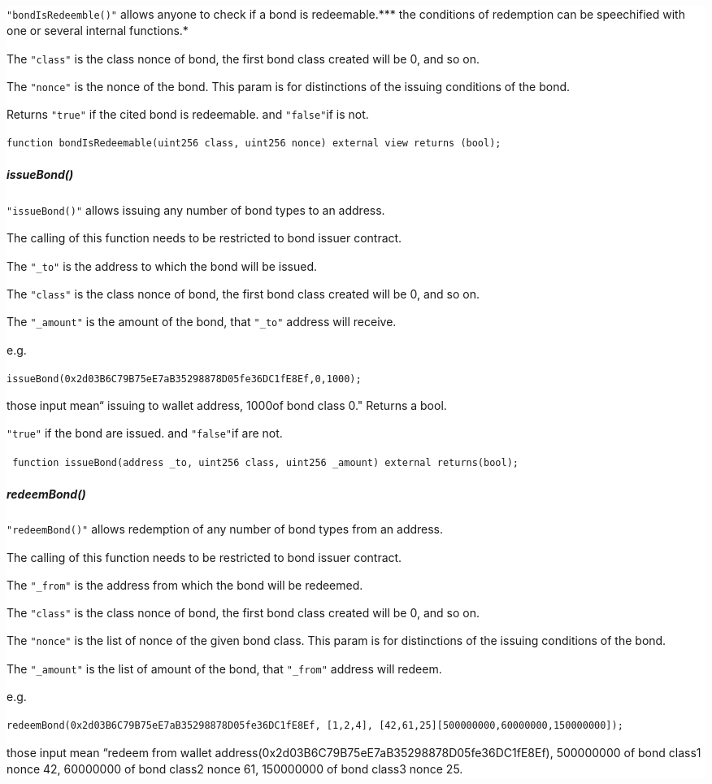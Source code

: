 `"bondIsRedeemble()"` allows anyone to check if a bond is redeemable.*** the conditions of redemption can be speechified with one or several internal functions.*

The `"class"` is the class nonce of bond, the first bond class created will be 0, and so on.

The `"nonce"` is the nonce of the bond. This param is for distinctions of the issuing conditions of the bond.

Returns `"true"` if the cited bond is redeemable. and `"false"`if is not.

```
function bondIsRedeemable(uint256 class, uint256 nonce) external view returns (bool);
```

##### issueBond()

`"issueBond()"` allows issuing any number of bond types to an address.

The calling of this function needs to be restricted to bond issuer contract.

The `"_to"` is the address to which the bond will be issued.

The `"class"` is the class nonce of bond, the first bond class created will be 0, and so on.

The `"_amount"` is the amount of the bond, that `"_to"` address will receive.

e.g.

```
issueBond(0x2d03B6C79B75eE7aB35298878D05fe36DC1fE8Ef,0,1000);
```

those input mean“ issuing to wallet address, 1000of bond class 0." Returns a bool.

`"true"` if the bond are issued. and `"false"`if are not.

```
 function issueBond(address _to, uint256 class, uint256 _amount) external returns(bool);
```

##### redeemBond()

`"redeemBond()"` allows redemption of any number of bond types from an address.

The calling of this function needs to be restricted to bond issuer contract.

The `"_from"` is the address from which the bond will be redeemed.

The `"class"` is the class nonce of bond, the first bond class created will be 0, and so on.

The `"nonce"` is the list of nonce of the given bond class. This param is for distinctions of the issuing conditions of the bond.

The `"_amount"` is the list of amount of the bond, that `"_from"` address will redeem.

e.g.

```
redeemBond(0x2d03B6C79B75eE7aB35298878D05fe36DC1fE8Ef, [1,2,4], [42,61,25][500000000,60000000,150000000]);
```

those input mean “redeem from wallet address(0x2d03B6C79B75eE7aB35298878D05fe36DC1fE8Ef), 500000000 of bond class1 nonce 42, 60000000 of bond class2 nonce 61, 150000000 of bond class3 nonce 25.
